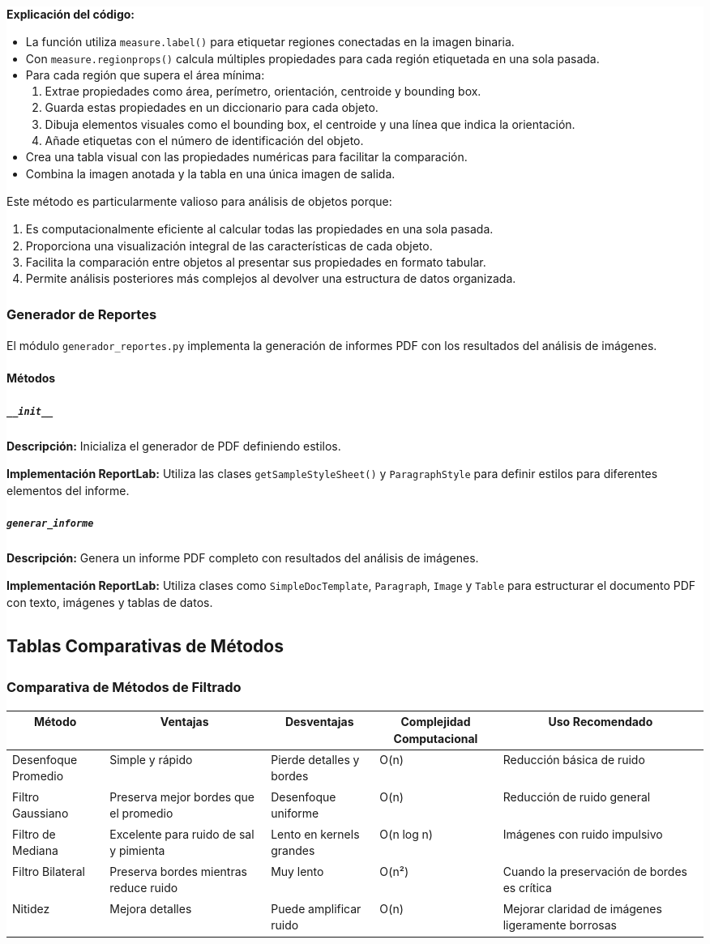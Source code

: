 **Explicación del código:**
- La función utiliza `measure.label()` para etiquetar regiones conectadas en la imagen binaria.
- Con `measure.regionprops()` calcula múltiples propiedades para cada región etiquetada en una sola pasada.
- Para cada región que supera el área mínima:
  1. Extrae propiedades como área, perímetro, orientación, centroide y bounding box.
  2. Guarda estas propiedades en un diccionario para cada objeto.
  3. Dibuja elementos visuales como el bounding box, el centroide y una línea que indica la orientación.
  4. Añade etiquetas con el número de identificación del objeto.
- Crea una tabla visual con las propiedades numéricas para facilitar la comparación.
- Combina la imagen anotada y la tabla en una única imagen de salida.

Este método es particularmente valioso para análisis de objetos porque:
1. Es computacionalmente eficiente al calcular todas las propiedades en una sola pasada.
2. Proporciona una visualización integral de las características de cada objeto.
3. Facilita la comparación entre objetos al presentar sus propiedades en formato tabular.
4. Permite análisis posteriores más complejos al devolver una estructura de datos organizada.

### Generador de Reportes

El módulo `generador_reportes.py` implementa la generación de informes PDF con los resultados del análisis de imágenes.

#### Métodos

##### `__init__`
**Descripción:** Inicializa el generador de PDF definiendo estilos.

**Implementación ReportLab:** Utiliza las clases `getSampleStyleSheet()` y `ParagraphStyle` para definir estilos para diferentes elementos del informe.

##### `generar_informe`
**Descripción:** Genera un informe PDF completo con resultados del análisis de imágenes.

**Implementación ReportLab:** Utiliza clases como `SimpleDocTemplate`, `Paragraph`, `Image` y `Table` para estructurar el documento PDF con texto, imágenes y tablas de datos.

## Tablas Comparativas de Métodos

### Comparativa de Métodos de Filtrado

| Método | Ventajas | Desventajas | Complejidad Computacional | Uso Recomendado |
|--------|----------|-------------|--------------------------|-----------------|
| Desenfoque Promedio | Simple y rápido | Pierde detalles y bordes | O(n) | Reducción básica de ruido |
| Filtro Gaussiano | Preserva mejor bordes que el promedio | Desenfoque uniforme | O(n) | Reducción de ruido general |
| Filtro de Mediana | Excelente para ruido de sal y pimienta | Lento en kernels grandes | O(n log n) | Imágenes con ruido impulsivo |
| Filtro Bilateral | Preserva bordes mientras reduce ruido | Muy lento | O(n²) | Cuando la preservación de bordes es crítica |
| Nitidez | Mejora detalles | Puede amplificar ruido | O(n) | Mejorar claridad de imágenes ligeramente borrosas |

